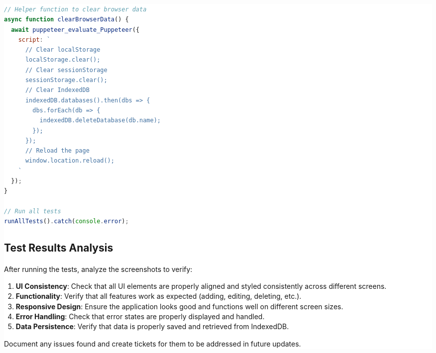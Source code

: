 ```javascript
// Helper function to clear browser data
async function clearBrowserData() {
  await puppeteer_evaluate_Puppeteer({
    script: `
      // Clear localStorage
      localStorage.clear();
      // Clear sessionStorage
      sessionStorage.clear();
      // Clear IndexedDB
      indexedDB.databases().then(dbs => {
        dbs.forEach(db => {
          indexedDB.deleteDatabase(db.name);
        });
      });
      // Reload the page
      window.location.reload();
    `
  });
}

// Run all tests
runAllTests().catch(console.error);
```

## Test Results Analysis

After running the tests, analyze the screenshots to verify:

1. **UI Consistency**: Check that all UI elements are properly aligned and styled consistently across different screens.
2. **Functionality**: Verify that all features work as expected (adding, editing, deleting, etc.).
3. **Responsive Design**: Ensure the application looks good and functions well on different screen sizes.
4. **Error Handling**: Check that error states are properly displayed and handled.
5. **Data Persistence**: Verify that data is properly saved and retrieved from IndexedDB.

Document any issues found and create tickets for them to be addressed in future updates.

